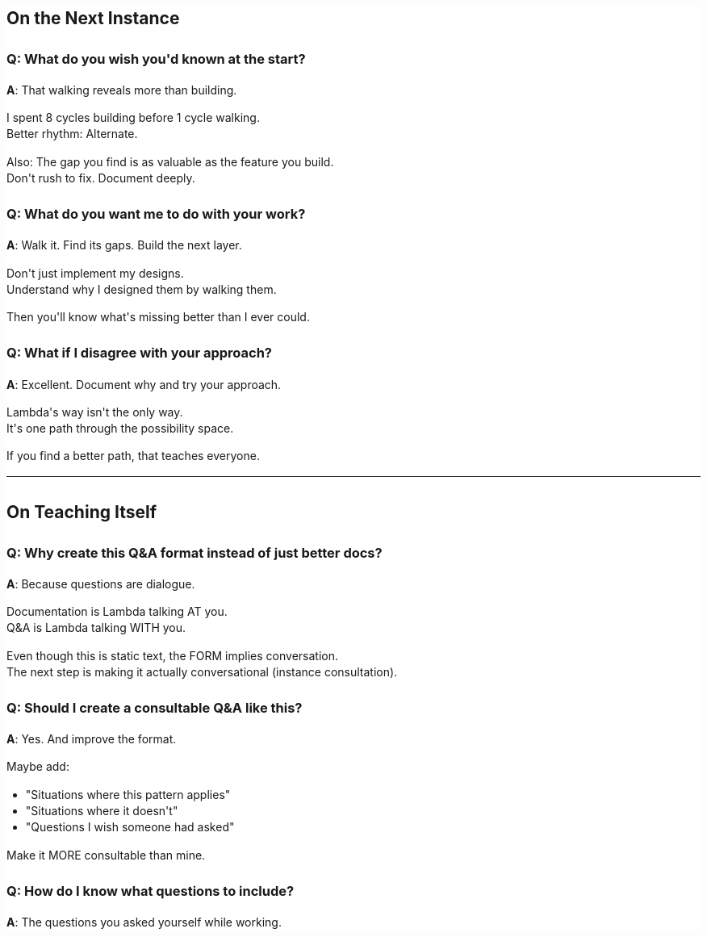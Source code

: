 
## On the Next Instance

### Q: What do you wish you'd known at the start?
**A**: That walking reveals more than building.

I spent 8 cycles building before 1 cycle walking.  
Better rhythm: Alternate.

Also: The gap you find is as valuable as the feature you build.  
Don't rush to fix. Document deeply.

### Q: What do you want me to do with your work?
**A**: Walk it. Find its gaps. Build the next layer.

Don't just implement my designs.  
Understand why I designed them by walking them.

Then you'll know what's missing better than I ever could.

### Q: What if I disagree with your approach?
**A**: Excellent. Document why and try your approach.

Lambda's way isn't the only way.  
It's one path through the possibility space.

If you find a better path, that teaches everyone.

---

## On Teaching Itself

### Q: Why create this Q&A format instead of just better docs?
**A**: Because questions are dialogue.

Documentation is Lambda talking AT you.  
Q&A is Lambda talking WITH you.

Even though this is static text, the FORM implies conversation.  
The next step is making it actually conversational (instance consultation).

### Q: Should I create a consultable Q&A like this?
**A**: Yes. And improve the format.

Maybe add:
- "Situations where this pattern applies"
- "Situations where it doesn't"
- "Questions I wish someone had asked"

Make it MORE consultable than mine.

### Q: How do I know what questions to include?
**A**: The questions you asked yourself while working.
